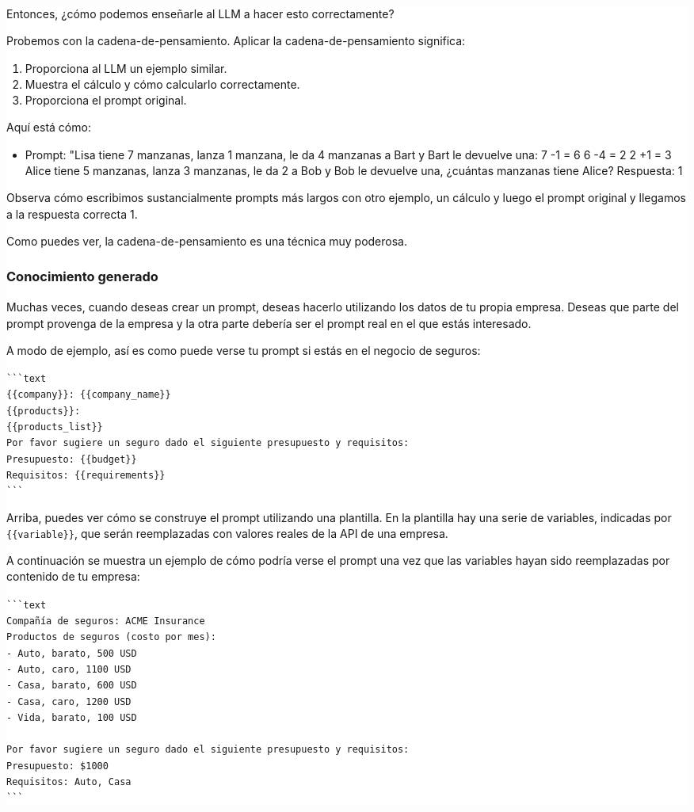 Entonces, ¿cómo podemos enseñarle al LLM a hacer esto correctamente?

Probemos con la cadena-de-pensamiento. Aplicar la cadena-de-pensamiento significa:

1. Proporciona al LLM un ejemplo similar.
2. Muestra el cálculo y cómo calcularlo correctamente.
3. Proporciona el prompt original.

Aquí está cómo:

- Prompt: "Lisa tiene 7 manzanas, lanza 1 manzana, le da 4 manzanas a Bart y Bart le devuelve una:
  7 -1 = 6
  6 -4 = 2
  2 +1 = 3
  Alice tiene 5 manzanas, lanza 3 manzanas, le da 2 a Bob y Bob le devuelve una, ¿cuántas manzanas tiene Alice?
  Respuesta: 1

Observa cómo escribimos sustancialmente prompts más largos con otro ejemplo, un cálculo y luego el prompt original y llegamos a la respuesta correcta 1.

Como puedes ver, la cadena-de-pensamiento es una técnica muy poderosa.

### Conocimiento generado

Muchas veces, cuando deseas crear un prompt, deseas hacerlo utilizando los datos de tu propia empresa. Deseas que parte del prompt provenga de la empresa y la otra parte debería ser el prompt real en el que estás interesado.

A modo de ejemplo, así es como puede verse tu prompt si estás en el negocio de seguros:

    ```text
    {{company}}: {{company_name}}
    {{products}}: 
    {{products_list}}
    Por favor sugiere un seguro dado el siguiente presupuesto y requisitos:
    Presupuesto: {{budget}}
    Requisitos: {{requirements}}
    ```

Arriba, puedes ver cómo se construye el prompt utilizando una plantilla. En la plantilla hay una serie de variables, indicadas por `{{variable}}`, que serán reemplazadas con valores reales de la API de una empresa.

A continuación se muestra un ejemplo de cómo podría verse el prompt una vez que las variables hayan sido reemplazadas por contenido de tu empresa:

    ```text
    Compañía de seguros: ACME Insurance
    Productos de seguros (costo por mes):
    - Auto, barato, 500 USD
    - Auto, caro, 1100 USD 
    - Casa, barato, 600 USD
    - Casa, caro, 1200 USD
    - Vida, barato, 100 USD
    
    Por favor sugiere un seguro dado el siguiente presupuesto y requisitos:
    Presupuesto: $1000
    Requisitos: Auto, Casa
    ```
